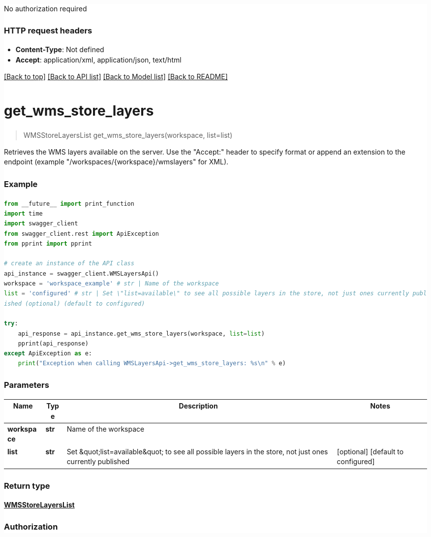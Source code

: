 No authorization required

### HTTP request headers

 - **Content-Type**: Not defined
 - **Accept**: application/xml, application/json, text/html

[[Back to top]](#) [[Back to API list]](../README.md#documentation-for-api-endpoints) [[Back to Model list]](../README.md#documentation-for-models) [[Back to README]](../README.md)

# **get_wms_store_layers**
> WMSStoreLayersList get_wms_store_layers(workspace, list=list)



Retrieves the WMS layers available on the server. Use the \"Accept:\" header to specify format or append an extension to the endpoint (example \"/workspaces/{workspace}/wmslayers\" for XML).

### Example
```python
from __future__ import print_function
import time
import swagger_client
from swagger_client.rest import ApiException
from pprint import pprint

# create an instance of the API class
api_instance = swagger_client.WMSLayersApi()
workspace = 'workspace_example' # str | Name of the workspace
list = 'configured' # str | Set \"list=available\" to see all possible layers in the store, not just ones currently published (optional) (default to configured)

try:
    api_response = api_instance.get_wms_store_layers(workspace, list=list)
    pprint(api_response)
except ApiException as e:
    print("Exception when calling WMSLayersApi->get_wms_store_layers: %s\n" % e)
```

### Parameters

Name | Type | Description  | Notes
------------- | ------------- | ------------- | -------------
 **workspace** | **str**| Name of the workspace | 
 **list** | **str**| Set \&quot;list&#x3D;available\&quot; to see all possible layers in the store, not just ones currently published | [optional] [default to configured]

### Return type

[**WMSStoreLayersList**](WMSStoreLayersList.md)

### Authorization
